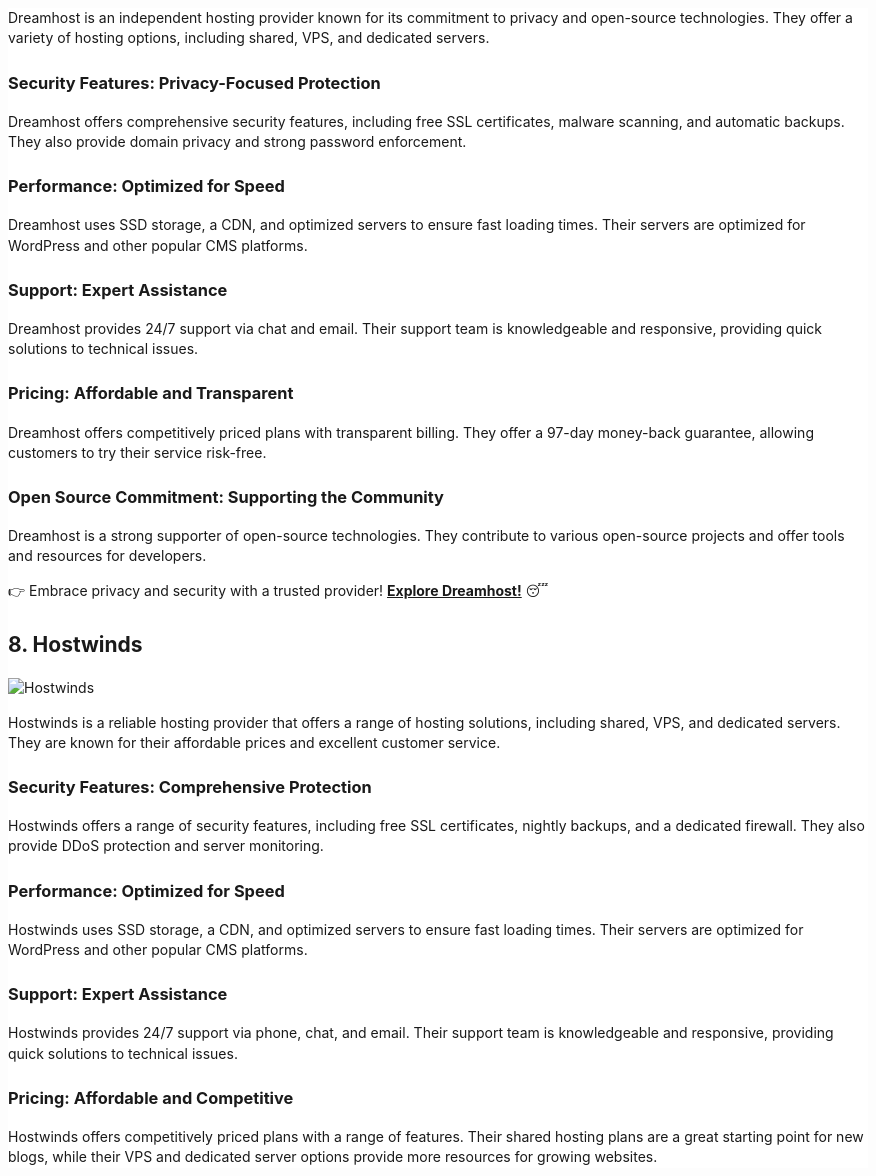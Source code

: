 Dreamhost is an independent hosting provider known for its commitment to privacy and open-source technologies. They offer a variety of hosting options, including shared, VPS, and dedicated servers.

### Security Features: Privacy-Focused Protection
Dreamhost offers comprehensive security features, including free SSL certificates, malware scanning, and automatic backups. They also provide domain privacy and strong password enforcement.

### Performance: Optimized for Speed
Dreamhost uses SSD storage, a CDN, and optimized servers to ensure fast loading times. Their servers are optimized for WordPress and other popular CMS platforms.

### Support: Expert Assistance
Dreamhost provides 24/7 support via chat and email. Their support team is knowledgeable and responsive, providing quick solutions to technical issues.

### Pricing: Affordable and Transparent
Dreamhost offers competitively priced plans with transparent billing. They offer a 97-day money-back guarantee, allowing customers to try their service risk-free.

### Open Source Commitment: Supporting the Community
Dreamhost is a strong supporter of open-source technologies. They contribute to various open-source projects and offer tools and resources for developers.

👉 Embrace privacy and security with a trusted provider! **[Explore Dreamhost!](https://snipitx.com/dreamhost-jy)** 😴

## 8. Hostwinds

![Hostwinds](https://i.imgur.com/53aSNXx.jpeg "Hostwinds Hosting")

Hostwinds is a reliable hosting provider that offers a range of hosting solutions, including shared, VPS, and dedicated servers. They are known for their affordable prices and excellent customer service.

### Security Features: Comprehensive Protection
Hostwinds offers a range of security features, including free SSL certificates, nightly backups, and a dedicated firewall. They also provide DDoS protection and server monitoring.

### Performance: Optimized for Speed
Hostwinds uses SSD storage, a CDN, and optimized servers to ensure fast loading times. Their servers are optimized for WordPress and other popular CMS platforms.

### Support: Expert Assistance
Hostwinds provides 24/7 support via phone, chat, and email. Their support team is knowledgeable and responsive, providing quick solutions to technical issues.

### Pricing: Affordable and Competitive
Hostwinds offers competitively priced plans with a range of features. Their shared hosting plans are a great starting point for new blogs, while their VPS and dedicated server options provide more resources for growing websites.

